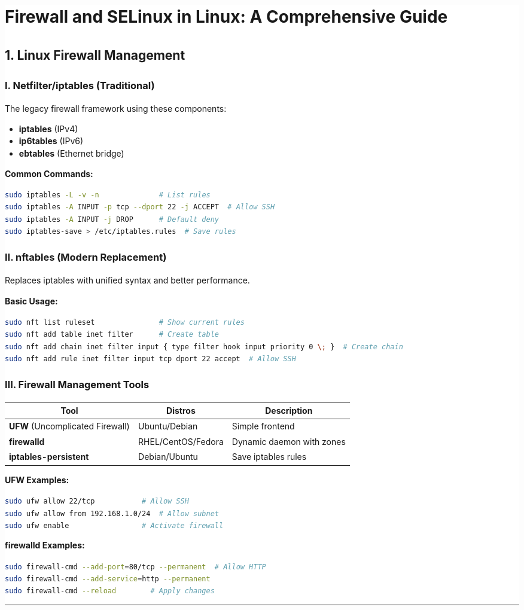 # **Firewall and SELinux in Linux: A Comprehensive Guide**

## **1. Linux Firewall Management**

### **I. Netfilter/iptables (Traditional)**
The legacy firewall framework using these components:
- **iptables** (IPv4)
- **ip6tables** (IPv6)
- **ebtables** (Ethernet bridge)

**Common Commands:**
```bash
sudo iptables -L -v -n              # List rules
sudo iptables -A INPUT -p tcp --dport 22 -j ACCEPT  # Allow SSH
sudo iptables -A INPUT -j DROP      # Default deny
sudo iptables-save > /etc/iptables.rules  # Save rules
```

### **II. nftables (Modern Replacement)**
Replaces iptables with unified syntax and better performance.

**Basic Usage:**
```bash
sudo nft list ruleset               # Show current rules
sudo nft add table inet filter      # Create table
sudo nft add chain inet filter input { type filter hook input priority 0 \; }  # Create chain
sudo nft add rule inet filter input tcp dport 22 accept  # Allow SSH
```

### **III. Firewall Management Tools**
| Tool | Distros | Description |
|------|---------|-------------|
| **UFW** (Uncomplicated Firewall) | Ubuntu/Debian | Simple frontend |
| **firewalld** | RHEL/CentOS/Fedora | Dynamic daemon with zones |
| **iptables-persistent** | Debian/Ubuntu | Save iptables rules |

**UFW Examples:**
```bash
sudo ufw allow 22/tcp           # Allow SSH
sudo ufw allow from 192.168.1.0/24  # Allow subnet
sudo ufw enable                 # Activate firewall
```

**firewalld Examples:**
```bash
sudo firewall-cmd --add-port=80/tcp --permanent  # Allow HTTP
sudo firewall-cmd --add-service=http --permanent
sudo firewall-cmd --reload        # Apply changes
```

---